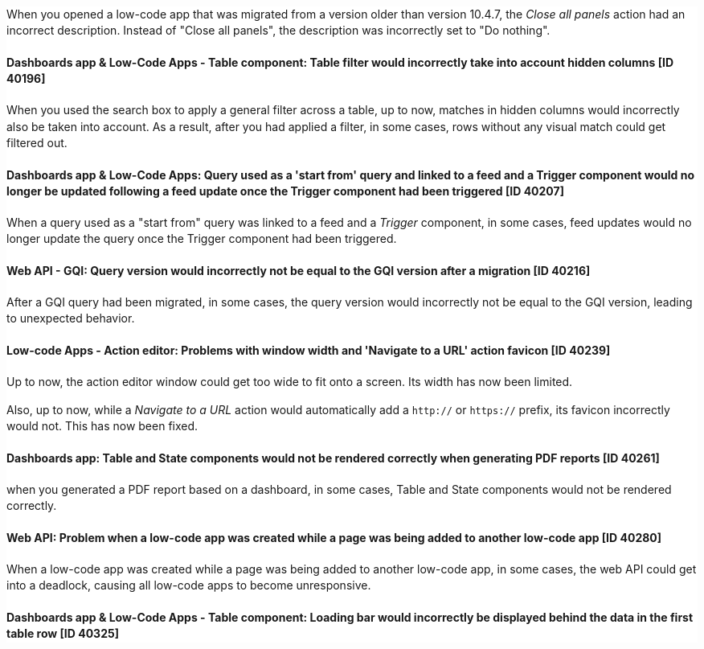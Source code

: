 
When you opened a low-code app that was migrated from a version older than version 10.4.7, the *Close all panels* action had an incorrect description. Instead of "Close all panels", the description was incorrectly set to "Do nothing".

#### Dashboards app & Low-Code Apps - Table component: Table filter would incorrectly take into account hidden columns [ID 40196]



When you used the search box to apply a general filter across a table, up to now, matches in hidden columns would incorrectly also be taken into account. As a result, after you had applied a filter, in some cases, rows without any visual match could get filtered out.

#### Dashboards app & Low-Code Apps: Query used as a 'start from' query and linked to a feed and a Trigger component would no longer be updated following a feed update once the Trigger component had been triggered [ID 40207]



When a query used as a "start from" query was linked to a feed and a *Trigger* component, in some cases, feed updates would no longer update the query once the Trigger component had been triggered.

#### Web API - GQI: Query version would incorrectly not be equal to the GQI version after a migration [ID 40216]



After a GQI query had been migrated, in some cases, the query version would incorrectly not be equal to the GQI version, leading to unexpected behavior.

#### Low-code Apps - Action editor: Problems with window width and 'Navigate to a URL' action favicon [ID 40239]



Up to now, the action editor window could get too wide to fit onto a screen. Its width has now been limited.

Also, up to now, while a *Navigate to a URL* action would automatically add a `http://` or `https://` prefix, its favicon incorrectly would not. This has now been fixed.

#### Dashboards app: Table and State components would not be rendered correctly when generating PDF reports [ID 40261]



when you generated a PDF report based on a dashboard, in some cases, Table and State components would not be rendered correctly.

#### Web API: Problem when a low-code app was created while a page was being added to another low-code app [ID 40280]



When a low-code app was created while a page was being added to another low-code app, in some cases, the web API could get into a deadlock, causing all low-code apps to become unresponsive.

#### Dashboards app & Low-Code Apps - Table component: Loading bar would incorrectly be displayed behind the data in the first table row [ID 40325]
